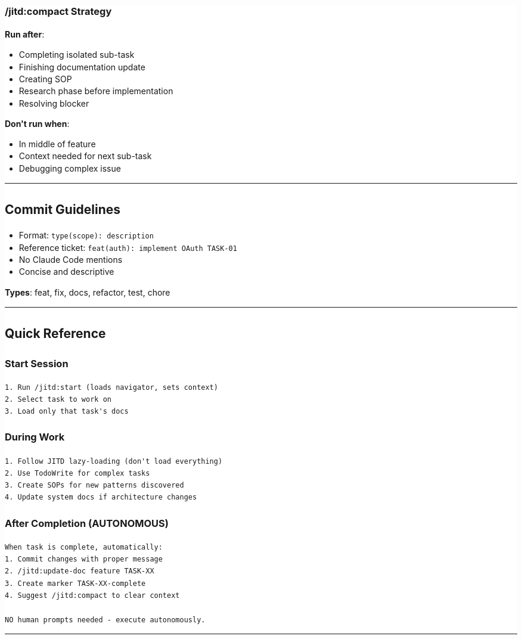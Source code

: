 ### /jitd:compact Strategy
**Run after**:
- Completing isolated sub-task
- Finishing documentation update
- Creating SOP
- Research phase before implementation
- Resolving blocker

**Don't run when**:
- In middle of feature
- Context needed for next sub-task
- Debugging complex issue

---

## Commit Guidelines

- Format: `type(scope): description`
- Reference ticket: `feat(auth): implement OAuth TASK-01`
- No Claude Code mentions
- Concise and descriptive

**Types**: feat, fix, docs, refactor, test, chore

---

## Quick Reference

### Start Session
```
1. Run /jitd:start (loads navigator, sets context)
2. Select task to work on
3. Load only that task's docs
```

### During Work
```
1. Follow JITD lazy-loading (don't load everything)
2. Use TodoWrite for complex tasks
3. Create SOPs for new patterns discovered
4. Update system docs if architecture changes
```

### After Completion (AUTONOMOUS)
```
When task is complete, automatically:
1. Commit changes with proper message
2. /jitd:update-doc feature TASK-XX
3. Create marker TASK-XX-complete
4. Suggest /jitd:compact to clear context

NO human prompts needed - execute autonomously.
```

---